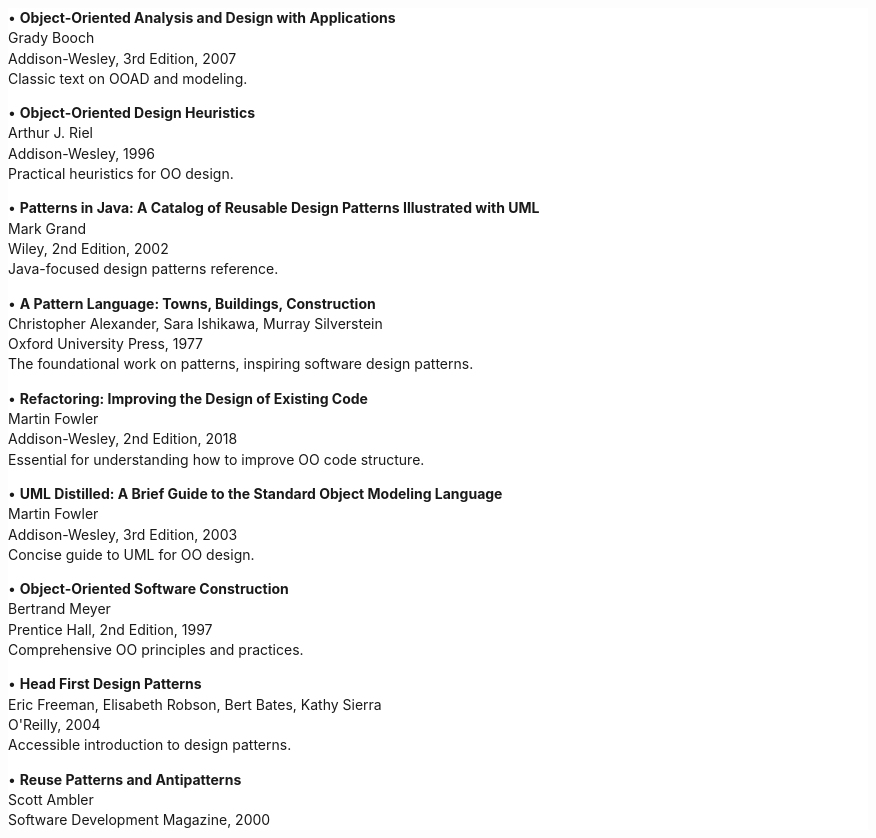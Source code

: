 • **Object-Oriented Analysis and Design with Applications**  
  Grady Booch  
  Addison-Wesley, 3rd Edition, 2007  
  Classic text on OOAD and modeling.

• **Object-Oriented Design Heuristics**  
  Arthur J. Riel  
  Addison-Wesley, 1996  
  Practical heuristics for OO design.

• **Patterns in Java: A Catalog of Reusable Design Patterns Illustrated with UML**  
  Mark Grand  
  Wiley, 2nd Edition, 2002  
  Java-focused design patterns reference.

• **A Pattern Language: Towns, Buildings, Construction**  
  Christopher Alexander, Sara Ishikawa, Murray Silverstein  
  Oxford University Press, 1977  
  The foundational work on patterns, inspiring software design patterns.

• **Refactoring: Improving the Design of Existing Code**  
  Martin Fowler  
  Addison-Wesley, 2nd Edition, 2018  
  Essential for understanding how to improve OO code structure.

• **UML Distilled: A Brief Guide to the Standard Object Modeling Language**  
  Martin Fowler  
  Addison-Wesley, 3rd Edition, 2003  
  Concise guide to UML for OO design.

• **Object-Oriented Software Construction**  
  Bertrand Meyer  
  Prentice Hall, 2nd Edition, 1997  
  Comprehensive OO principles and practices.


• **Head First Design Patterns**  
  Eric Freeman, Elisabeth Robson, Bert Bates, Kathy Sierra  
  O'Reilly, 2004  
  Accessible introduction to design patterns.

• **Reuse Patterns and Antipatterns**  
  Scott Ambler  
  Software Development Magazine, 2000
